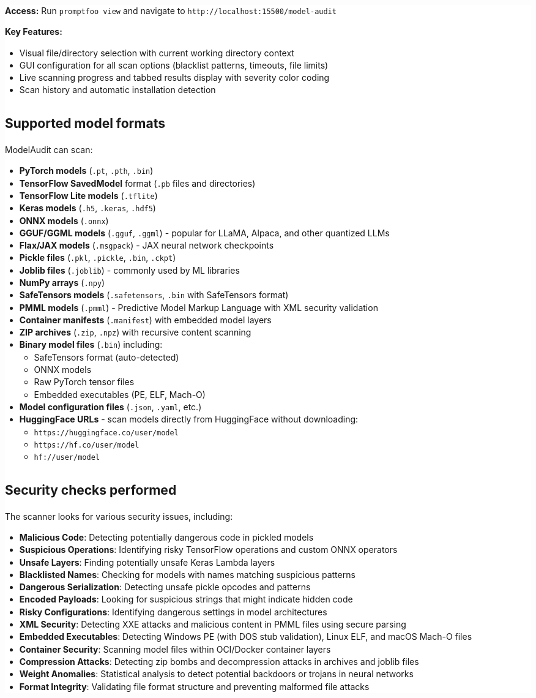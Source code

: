**Access:** Run `promptfoo view` and navigate to `http://localhost:15500/model-audit`

**Key Features:**

- Visual file/directory selection with current working directory context
- GUI configuration for all scan options (blacklist patterns, timeouts, file limits)
- Live scanning progress and tabbed results display with severity color coding
- Scan history and automatic installation detection

## Supported model formats

ModelAudit can scan:

- **PyTorch models** (`.pt`, `.pth`, `.bin`)
- **TensorFlow SavedModel** format (`.pb` files and directories)
- **TensorFlow Lite models** (`.tflite`)
- **Keras models** (`.h5`, `.keras`, `.hdf5`)
- **ONNX models** (`.onnx`)
- **GGUF/GGML models** (`.gguf`, `.ggml`) - popular for LLaMA, Alpaca, and other quantized LLMs
- **Flax/JAX models** (`.msgpack`) - JAX neural network checkpoints
- **Pickle files** (`.pkl`, `.pickle`, `.bin`, `.ckpt`)
- **Joblib files** (`.joblib`) - commonly used by ML libraries
- **NumPy arrays** (`.npy`)
- **SafeTensors models** (`.safetensors`, `.bin` with SafeTensors format)
- **PMML models** (`.pmml`) - Predictive Model Markup Language with XML security validation
- **Container manifests** (`.manifest`) with embedded model layers
- **ZIP archives** (`.zip`, `.npz`) with recursive content scanning
- **Binary model files** (`.bin`) including:
  - SafeTensors format (auto-detected)
  - ONNX models
  - Raw PyTorch tensor files
  - Embedded executables (PE, ELF, Mach-O)
- **Model configuration files** (`.json`, `.yaml`, etc.)
- **HuggingFace URLs** - scan models directly from HuggingFace without downloading:
  - `https://huggingface.co/user/model`
  - `https://hf.co/user/model`
  - `hf://user/model`

## Security checks performed

The scanner looks for various security issues, including:

- **Malicious Code**: Detecting potentially dangerous code in pickled models
- **Suspicious Operations**: Identifying risky TensorFlow operations and custom ONNX operators
- **Unsafe Layers**: Finding potentially unsafe Keras Lambda layers
- **Blacklisted Names**: Checking for models with names matching suspicious patterns
- **Dangerous Serialization**: Detecting unsafe pickle opcodes and patterns
- **Encoded Payloads**: Looking for suspicious strings that might indicate hidden code
- **Risky Configurations**: Identifying dangerous settings in model architectures
- **XML Security**: Detecting XXE attacks and malicious content in PMML files using secure parsing
- **Embedded Executables**: Detecting Windows PE (with DOS stub validation), Linux ELF, and macOS Mach-O files
- **Container Security**: Scanning model files within OCI/Docker container layers
- **Compression Attacks**: Detecting zip bombs and decompression attacks in archives and joblib files
- **Weight Anomalies**: Statistical analysis to detect potential backdoors or trojans in neural networks
- **Format Integrity**: Validating file format structure and preventing malformed file attacks
